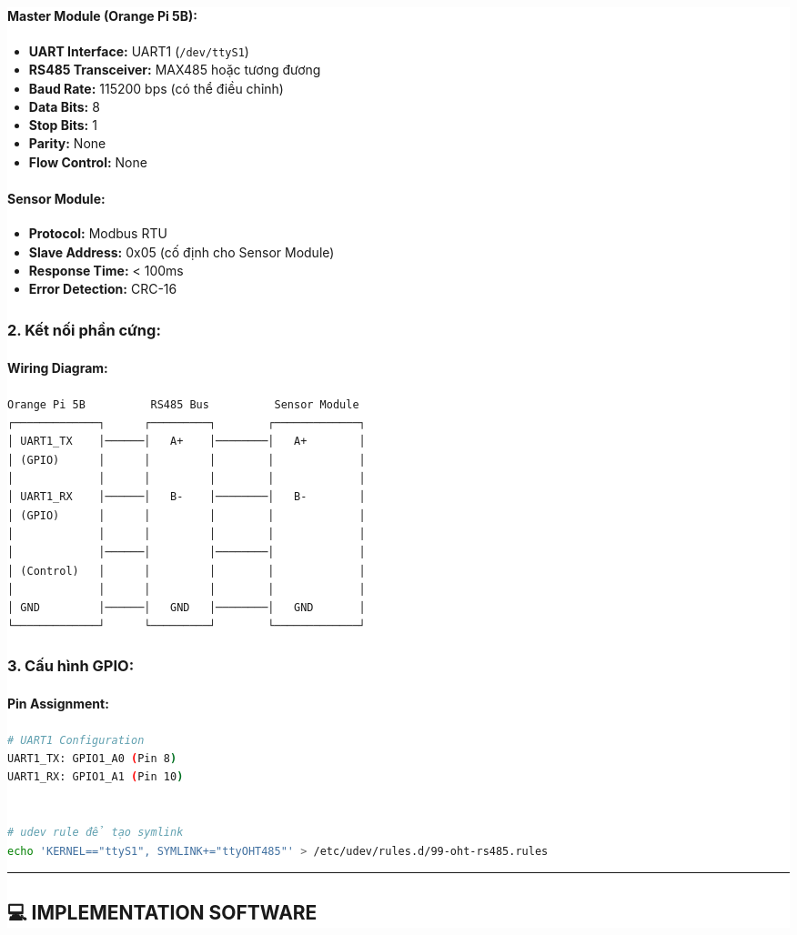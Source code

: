 #### **Master Module (Orange Pi 5B):**
- **UART Interface:** UART1 (`/dev/ttyS1`)
- **RS485 Transceiver:** MAX485 hoặc tương đương
- **Baud Rate:** 115200 bps (có thể điều chỉnh)
- **Data Bits:** 8
- **Stop Bits:** 1
- **Parity:** None
- **Flow Control:** None

#### **Sensor Module:**
- **Protocol:** Modbus RTU
- **Slave Address:** 0x05 (cố định cho Sensor Module)
- **Response Time:** < 100ms
- **Error Detection:** CRC-16

### **2. Kết nối phần cứng:**

#### **Wiring Diagram:**
```
Orange Pi 5B          RS485 Bus          Sensor Module
┌─────────────┐      ┌─────────┐        ┌─────────────┐
│ UART1_TX    │──────│   A+    │────────│   A+        │
│ (GPIO)      │      │         │        │             │
│             │      │         │        │             │
│ UART1_RX    │──────│   B-    │────────│   B-        │
│ (GPIO)      │      │         │        │             │
│             │      │         │        │             │
│             │──────│         │────────│             │
│ (Control)   │      │         │        │             │
│             │      │         │        │             │
│ GND         │──────│   GND   │────────│   GND       │
└─────────────┘      └─────────┘        └─────────────┘
```

### **3. Cấu hình GPIO:**

#### **Pin Assignment:**
```bash
# UART1 Configuration
UART1_TX: GPIO1_A0 (Pin 8)
UART1_RX: GPIO1_A1 (Pin 10)


# udev rule để tạo symlink
echo 'KERNEL=="ttyS1", SYMLINK+="ttyOHT485"' > /etc/udev/rules.d/99-oht-rs485.rules
```

---

## 💻 **IMPLEMENTATION SOFTWARE**
